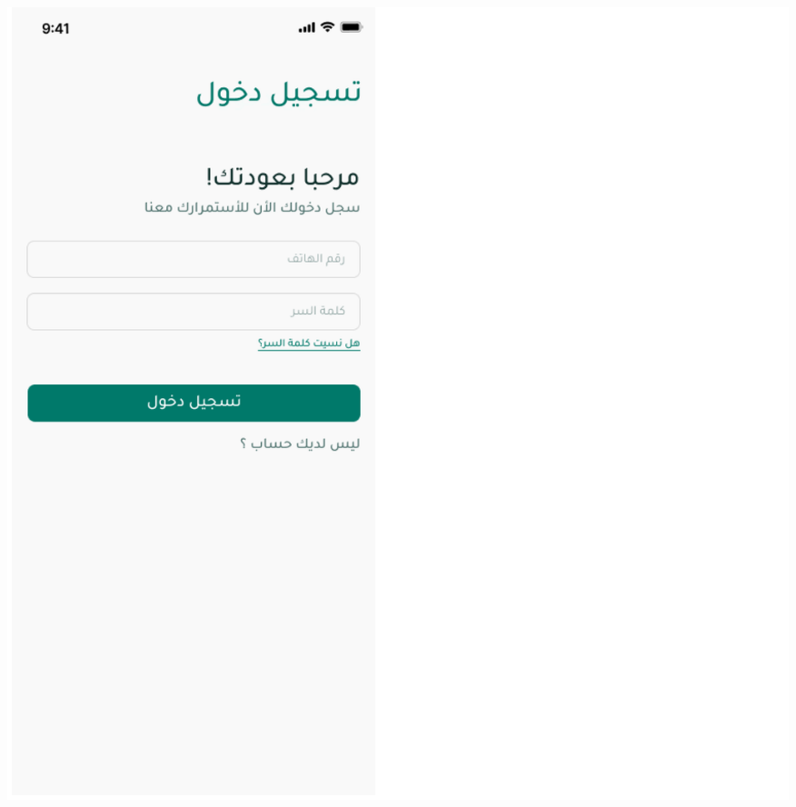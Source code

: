   <img src = "https://github.com/youssefhedefa/7asad/blob/7asad_screens/iPhone%2013%20%26%2014%20-%2049.png" width = 410 height = 867>
  </div>
  